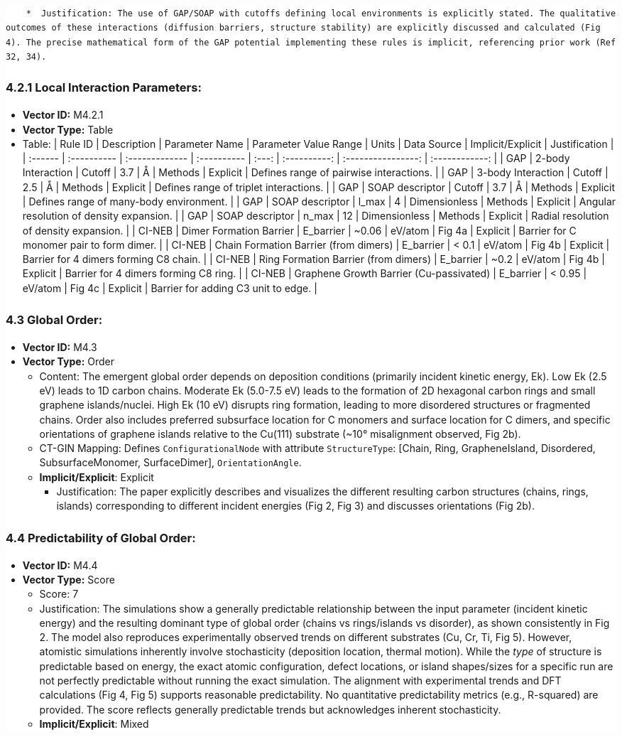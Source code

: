         *  Justification: The use of GAP/SOAP with cutoffs defining local environments is explicitly stated. The qualitative outcomes of these interactions (diffusion barriers, structure stability) are explicitly discussed and calculated (Fig 4). The precise mathematical form of the GAP potential implementing these rules is implicit, referencing prior work (Ref 32, 34).

### **4.2.1 Local Interaction Parameters:**

* **Vector ID:** M4.2.1
* **Vector Type:** Table
*   Table:
    | Rule ID | Description | Parameter Name | Parameter Value Range | Units | Data Source | Implicit/Explicit | Justification |
    | :------ | :---------- | :------------- | :---------- | :---: | :----------: | :----------------: | :------------: |
    | GAP | 2-body Interaction | Cutoff | 3.7 | Å | Methods | Explicit | Defines range of pairwise interactions. |
    | GAP | 3-body Interaction | Cutoff | 2.5 | Å | Methods | Explicit | Defines range of triplet interactions. |
    | GAP | SOAP descriptor | Cutoff | 3.7 | Å | Methods | Explicit | Defines range of many-body environment. |
    | GAP | SOAP descriptor | l_max | 4 | Dimensionless | Methods | Explicit | Angular resolution of density expansion. |
    | GAP | SOAP descriptor | n_max | 12 | Dimensionless | Methods | Explicit | Radial resolution of density expansion. |
    | CI-NEB | Dimer Formation Barrier | E_barrier | ~0.06 | eV/atom | Fig 4a | Explicit | Barrier for C monomer pair to form dimer. |
    | CI-NEB | Chain Formation Barrier (from dimers) | E_barrier | < 0.1 | eV/atom | Fig 4b | Explicit | Barrier for 4 dimers forming C8 chain. |
    | CI-NEB | Ring Formation Barrier (from dimers) | E_barrier | ~0.2 | eV/atom | Fig 4b | Explicit | Barrier for 4 dimers forming C8 ring. |
    | CI-NEB | Graphene Growth Barrier (Cu-passivated) | E_barrier | < 0.95 | eV/atom | Fig 4c | Explicit | Barrier for adding C3 unit to edge. |

### **4.3 Global Order:**

*   **Vector ID:** M4.3
*   **Vector Type:** Order
    *   Content: The emergent global order depends on deposition conditions (primarily incident kinetic energy, Ek). Low Ek (2.5 eV) leads to 1D carbon chains. Moderate Ek (5.0-7.5 eV) leads to the formation of 2D hexagonal carbon rings and small graphene islands/nuclei. High Ek (10 eV) disrupts ring formation, leading to more disordered structures or fragmented chains. Order also includes preferred subsurface location for C monomers and surface location for C dimers, and specific orientations of graphene islands relative to the Cu(111) substrate (~10° misalignment observed, Fig 2b).
    *   CT-GIN Mapping: Defines `ConfigurationalNode` with attribute `StructureType`: [Chain, Ring, GrapheneIsland, Disordered, SubsurfaceMonomer, SurfaceDimer], `OrientationAngle`.
    * **Implicit/Explicit**: Explicit
        *  Justification: The paper explicitly describes and visualizes the different resulting carbon structures (chains, rings, islands) corresponding to different incident energies (Fig 2, Fig 3) and discusses orientations (Fig 2b).

### **4.4 Predictability of Global Order:**

*   **Vector ID:** M4.4
*   **Vector Type:** Score
    *   Score: 7
    *   Justification: The simulations show a generally predictable relationship between the input parameter (incident kinetic energy) and the resulting dominant type of global order (chains vs rings/islands vs disorder), as shown consistently in Fig 2. The model also reproduces experimentally observed trends on different substrates (Cu, Cr, Ti, Fig 5). However, atomistic simulations inherently involve stochasticity (deposition location, thermal motion). While the *type* of structure is predictable based on energy, the exact atomic configuration, defect locations, or island shapes/sizes for a specific run are not perfectly predictable without running the exact simulation. The alignment with experimental trends and DFT calculations (Fig 4, Fig 5) supports reasonable predictability. No quantitative predictability metrics (e.g., R-squared) are provided. The score reflects generally predictable trends but acknowledges inherent stochasticity.
    * **Implicit/Explicit**: Mixed